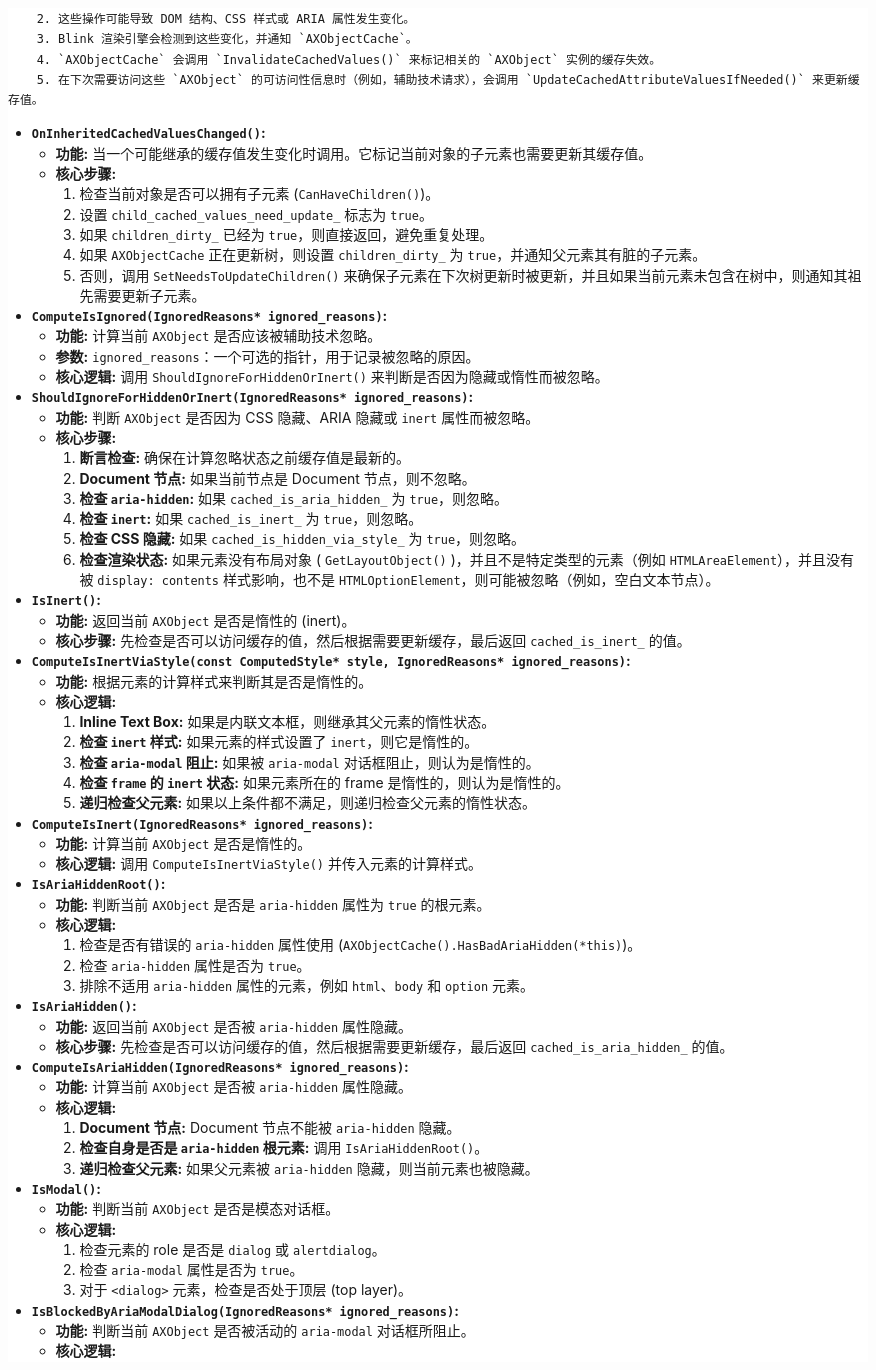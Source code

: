         2. 这些操作可能导致 DOM 结构、CSS 样式或 ARIA 属性发生变化。
        3. Blink 渲染引擎会检测到这些变化，并通知 `AXObjectCache`。
        4. `AXObjectCache` 会调用 `InvalidateCachedValues()` 来标记相关的 `AXObject` 实例的缓存失效。
        5. 在下次需要访问这些 `AXObject` 的可访问性信息时（例如，辅助技术请求），会调用 `UpdateCachedAttributeValuesIfNeeded()` 来更新缓存值。
* **`OnInheritedCachedValuesChanged()`:**
    * **功能:** 当一个可能继承的缓存值发生变化时调用。它标记当前对象的子元素也需要更新其缓存值。
    * **核心步骤:**
        1. 检查当前对象是否可以拥有子元素 (`CanHaveChildren()`)。
        2. 设置 `child_cached_values_need_update_` 标志为 `true`。
        3. 如果 `children_dirty_` 已经为 `true`，则直接返回，避免重复处理。
        4. 如果 `AXObjectCache` 正在更新树，则设置 `children_dirty_` 为 `true`，并通知父元素其有脏的子元素。
        5. 否则，调用 `SetNeedsToUpdateChildren()` 来确保子元素在下次树更新时被更新，并且如果当前元素未包含在树中，则通知其祖先需要更新子元素。
* **`ComputeIsIgnored(IgnoredReasons* ignored_reasons)`:**
    * **功能:** 计算当前 `AXObject` 是否应该被辅助技术忽略。
    * **参数:** `ignored_reasons`：一个可选的指针，用于记录被忽略的原因。
    * **核心逻辑:** 调用 `ShouldIgnoreForHiddenOrInert()` 来判断是否因为隐藏或惰性而被忽略。
* **`ShouldIgnoreForHiddenOrInert(IgnoredReasons* ignored_reasons)`:**
    * **功能:** 判断 `AXObject` 是否因为 CSS 隐藏、ARIA 隐藏或 `inert` 属性而被忽略。
    * **核心步骤:**
        1. **断言检查:** 确保在计算忽略状态之前缓存值是最新的。
        2. **Document 节点:**  如果当前节点是 Document 节点，则不忽略。
        3. **检查 `aria-hidden`:** 如果 `cached_is_aria_hidden_` 为 `true`，则忽略。
        4. **检查 `inert`:** 如果 `cached_is_inert_` 为 `true`，则忽略。
        5. **检查 CSS 隐藏:** 如果 `cached_is_hidden_via_style_` 为 `true`，则忽略。
        6. **检查渲染状态:** 如果元素没有布局对象 ( `GetLayoutObject()` )，并且不是特定类型的元素（例如 `HTMLAreaElement`），并且没有被 `display: contents` 样式影响，也不是 `HTMLOptionElement`，则可能被忽略（例如，空白文本节点）。
* **`IsInert()`:**
    * **功能:**  返回当前 `AXObject` 是否是惰性的 (inert)。
    * **核心步骤:**  先检查是否可以访问缓存的值，然后根据需要更新缓存，最后返回 `cached_is_inert_` 的值。
* **`ComputeIsInertViaStyle(const ComputedStyle* style, IgnoredReasons* ignored_reasons)`:**
    * **功能:** 根据元素的计算样式来判断其是否是惰性的。
    * **核心逻辑:**
        1. **Inline Text Box:** 如果是内联文本框，则继承其父元素的惰性状态。
        2. **检查 `inert` 样式:** 如果元素的样式设置了 `inert`，则它是惰性的。
        3. **检查 `aria-modal` 阻止:** 如果被 `aria-modal` 对话框阻止，则认为是惰性的。
        4. **检查 `frame` 的 `inert` 状态:** 如果元素所在的 frame 是惰性的，则认为是惰性的。
        5. **递归检查父元素:** 如果以上条件都不满足，则递归检查父元素的惰性状态。
* **`ComputeIsInert(IgnoredReasons* ignored_reasons)`:**
    * **功能:** 计算当前 `AXObject` 是否是惰性的。
    * **核心逻辑:** 调用 `ComputeIsInertViaStyle()` 并传入元素的计算样式。
* **`IsAriaHiddenRoot()`:**
    * **功能:** 判断当前 `AXObject` 是否是 `aria-hidden` 属性为 `true` 的根元素。
    * **核心逻辑:**
        1. 检查是否有错误的 `aria-hidden` 属性使用 (`AXObjectCache().HasBadAriaHidden(*this)`)。
        2. 检查 `aria-hidden` 属性是否为 `true`。
        3. 排除不适用 `aria-hidden` 属性的元素，例如 `html`、`body` 和 `option` 元素。
* **`IsAriaHidden()`:**
    * **功能:** 返回当前 `AXObject` 是否被 `aria-hidden` 属性隐藏。
    * **核心步骤:** 先检查是否可以访问缓存的值，然后根据需要更新缓存，最后返回 `cached_is_aria_hidden_` 的值。
* **`ComputeIsAriaHidden(IgnoredReasons* ignored_reasons)`:**
    * **功能:** 计算当前 `AXObject` 是否被 `aria-hidden` 属性隐藏。
    * **核心逻辑:**
        1. **Document 节点:** Document 节点不能被 `aria-hidden` 隐藏。
        2. **检查自身是否是 `aria-hidden` 根元素:** 调用 `IsAriaHiddenRoot()`。
        3. **递归检查父元素:** 如果父元素被 `aria-hidden` 隐藏，则当前元素也被隐藏。
* **`IsModal()`:**
    * **功能:** 判断当前 `AXObject` 是否是模态对话框。
    * **核心逻辑:**
        1. 检查元素的 role 是否是 `dialog` 或 `alertdialog`。
        2. 检查 `aria-modal` 属性是否为 `true`。
        3. 对于 `<dialog>` 元素，检查是否处于顶层 (top layer)。
* **`IsBlockedByAriaModalDialog(IgnoredReasons* ignored_reasons)`:**
    * **功能:** 判断当前 `AXObject` 是否被活动的 `aria-modal` 对话框所阻止。
    * **核心逻辑:**